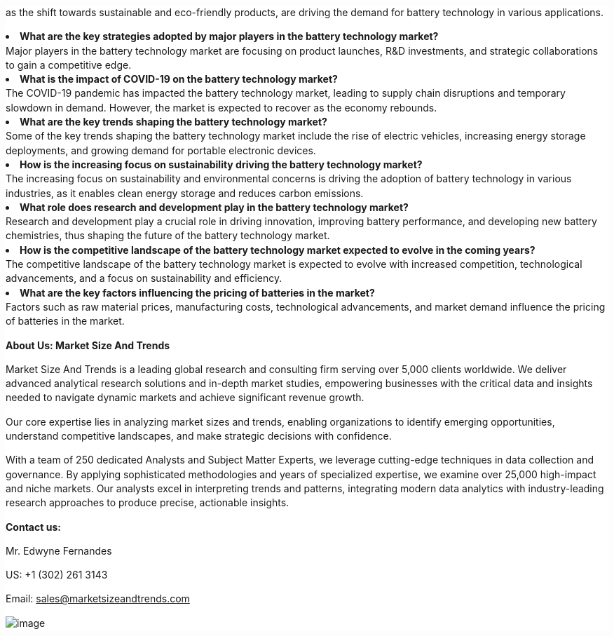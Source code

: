 as the shift towards sustainable and eco-friendly products, are driving the demand for battery technology in various applications.</li>    <li><strong>What are the key strategies adopted by major players in the battery technology market?</strong><br>      Major players in the battery technology market are focusing on product launches, R&D investments, and strategic collaborations to gain a competitive edge.</li>    <li><strong>What is the impact of COVID-19 on the battery technology market?</strong><br>      The COVID-19 pandemic has impacted the battery technology market, leading to supply chain disruptions and temporary slowdown in demand. However, the market is expected to recover as the economy rebounds.</li>    <li><strong>What are the key trends shaping the battery technology market?</strong><br>      Some of the key trends shaping the battery technology market include the rise of electric vehicles, increasing energy storage deployments, and growing demand for portable electronic devices.</li>    <li><strong>How is the increasing focus on sustainability driving the battery technology market?</strong><br>      The increasing focus on sustainability and environmental concerns is driving the adoption of battery technology in various industries, as it enables clean energy storage and reduces carbon emissions.</li>    <li><strong>What role does research and development play in the battery technology market?</strong><br>      Research and development play a crucial role in driving innovation, improving battery performance, and developing new battery chemistries, thus shaping the future of the battery technology market.</li>    <li><strong>How is the competitive landscape of the battery technology market expected to evolve in the coming years?</strong><br>      The competitive landscape of the battery technology market is expected to evolve with increased competition, technological advancements, and a focus on sustainability and efficiency.</li>    <li><strong>What are the key factors influencing the pricing of batteries in the market?</strong><br>      Factors such as raw material prices, manufacturing costs, technological advancements, and market demand influence the pricing of batteries in the market.</li></ol></body></html></p><p><strong>About Us:&nbsp;Market Size And Trends</strong></p><p>Market Size And Trends&nbsp;is a leading global research and consulting firm serving over 5,000 clients worldwide. We deliver advanced analytical research solutions and in-depth market studies, empowering businesses with the critical data and insights needed to navigate dynamic markets and achieve significant revenue growth.</p><p>Our core expertise lies in analyzing market sizes and trends, enabling organizations to identify emerging opportunities, understand competitive landscapes, and make strategic decisions with confidence.</p><p>With a team of 250 dedicated Analysts and Subject Matter Experts, we leverage cutting-edge techniques in data collection and governance. By applying sophisticated methodologies and years of specialized expertise, we examine over 25,000 high-impact and niche markets. Our analysts excel in interpreting trends and patterns, integrating modern data analytics with industry-leading research approaches to produce precise, actionable insights.</p><p><strong>Contact us:</strong></p><p>Mr. Edwyne Fernandes</p><p>US: +1 (302) 261 3143</p><p>Email: <a href="mailto:sales@marketsizeandtrends.com">sales@marketsizeandtrends.com</a>&nbsp;</p>
![image](https://github.com/user-attachments/assets/e5e91228-6a4a-400d-8acd-ddd325e34d37)
